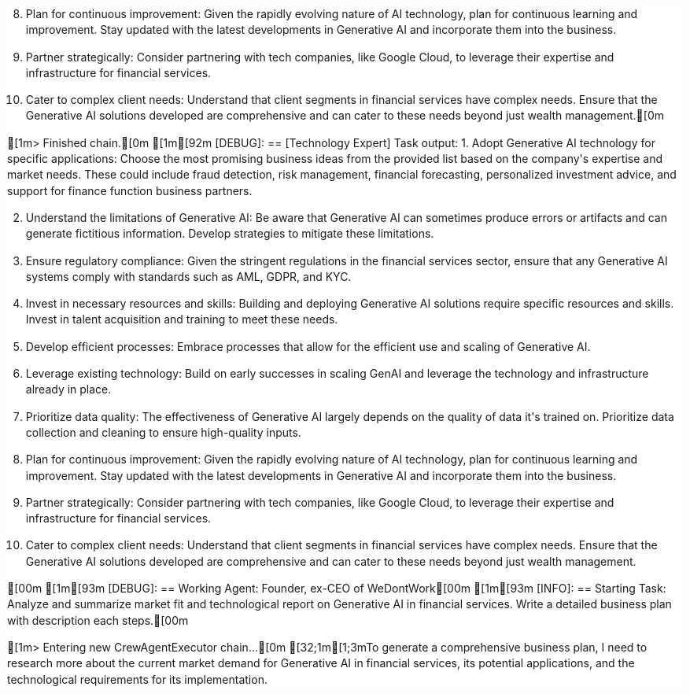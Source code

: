8. Plan for continuous improvement: Given the rapidly evolving nature of AI technology, plan for continuous learning and improvement. Stay updated with the latest developments in Generative AI and incorporate them into the business.

9. Partner strategically: Consider partnering with tech companies, like Google Cloud, to leverage their expertise and infrastructure for financial services. 

10. Cater to complex client needs: Understand that client segments in financial services have complex needs. Ensure that the Generative AI solutions developed are comprehensive and can cater to these needs beyond just wealth management.[0m

[1m> Finished chain.[0m
[1m[92m [DEBUG]: == [Technology Expert] Task output: 1. Adopt Generative AI technology for specific applications: Choose the most promising business ideas from the provided list based on the company's expertise and market needs. These could include fraud detection, risk management, financial forecasting, personalized investment advice, and support for finance function business partners.

2. Understand the limitations of Generative AI: Be aware that Generative AI can sometimes produce errors or artifacts and can generate fictitious information. Develop strategies to mitigate these limitations.

3. Ensure regulatory compliance: Given the stringent regulations in the financial services sector, ensure that any Generative AI systems comply with standards such as AML, GDPR, and KYC.

4. Invest in necessary resources and skills: Building and deploying Generative AI solutions require specific resources and skills. Invest in talent acquisition and training to meet these needs.

5. Develop efficient processes: Embrace processes that allow for the efficient use and scaling of Generative AI. 

6. Leverage existing technology: Build on early successes in scaling GenAI and leverage the technology and infrastructure already in place.

7. Prioritize data quality: The effectiveness of Generative AI largely depends on the quality of data it's trained on. Prioritize data collection and cleaning to ensure high-quality inputs.

8. Plan for continuous improvement: Given the rapidly evolving nature of AI technology, plan for continuous learning and improvement. Stay updated with the latest developments in Generative AI and incorporate them into the business.

9. Partner strategically: Consider partnering with tech companies, like Google Cloud, to leverage their expertise and infrastructure for financial services. 

10. Cater to complex client needs: Understand that client segments in financial services have complex needs. Ensure that the Generative AI solutions developed are comprehensive and can cater to these needs beyond just wealth management.

[00m
[1m[93m [DEBUG]: == Working Agent: Founder, ex-CEO of WeDontWork[00m
[1m[93m [INFO]: == Starting Task: Analyze and summarize market fit and technological report on Generative AI in financial services. Write a detailed business plan with description each steps.[00m


[1m> Entering new CrewAgentExecutor chain...[0m
[32;1m[1;3mTo generate a comprehensive business plan, I need to research more about the current market demand for Generative AI in financial services, its potential applications, and the technological requirements for its implementation. 
